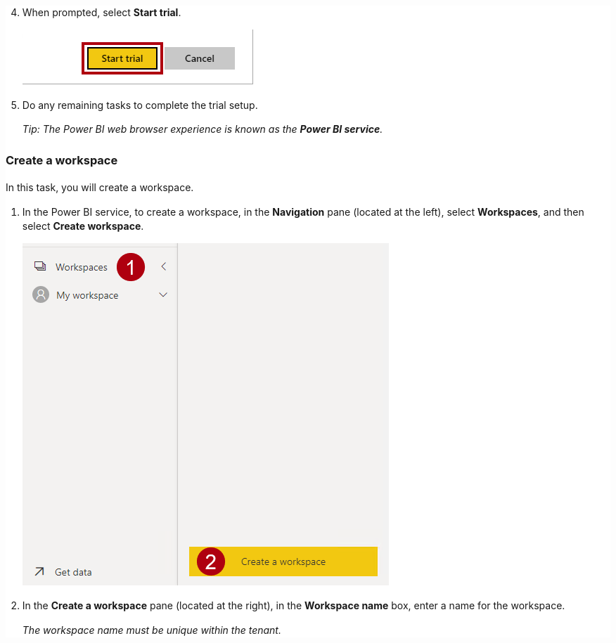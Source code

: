 4. When prompted, select **Start trial**.

	![](../images/dp500-create-reusable-power-bi-artifacts-image2.png)

5. Do any remaining tasks to complete the trial setup.

	*Tip: The Power BI web browser experience is known as the **Power BI service**.*

### Create a workspace

In this task, you will create a workspace.

1. In the Power BI service, to create a workspace, in the **Navigation** pane (located at the left), select **Workspaces**, and then select **Create workspace**.

	![](../images/dp500-create-reusable-power-bi-artifacts-image3.png)


2. In the **Create a workspace** pane (located at the right), in the **Workspace name** box, enter a name for the workspace.

	*The workspace name must be unique within the tenant.*
